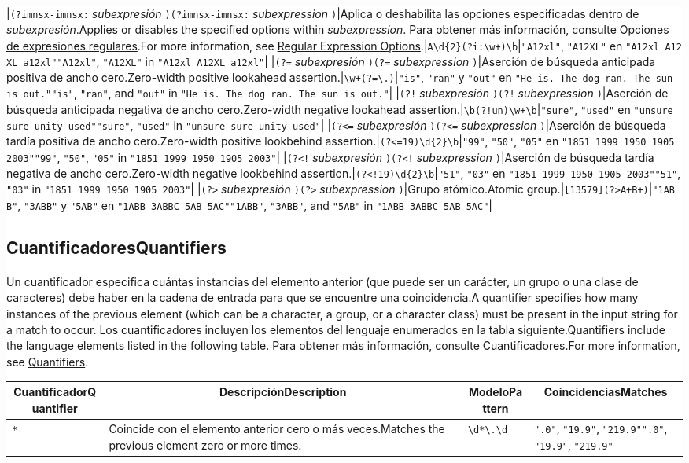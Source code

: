 |<span data-ttu-id="e37a3-244">`(?imnsx-imnsx:` *subexpresión* `)`</span><span class="sxs-lookup"><span data-stu-id="e37a3-244">`(?imnsx-imnsx:` *subexpression* `)`</span></span>|<span data-ttu-id="e37a3-245">Aplica o deshabilita las opciones especificadas dentro de *subexpresión*.</span><span class="sxs-lookup"><span data-stu-id="e37a3-245">Applies or disables the specified options within *subexpression*.</span></span> <span data-ttu-id="e37a3-246">Para obtener más información, consulte [Opciones de expresiones regulares](regular-expression-options.md).</span><span class="sxs-lookup"><span data-stu-id="e37a3-246">For more information, see [Regular Expression Options](regular-expression-options.md).</span></span>|`A\d{2}(?i:\w+)\b`|<span data-ttu-id="e37a3-247">`"A12xl"`, `"A12XL"` en `"A12xl A12XL a12xl"`</span><span class="sxs-lookup"><span data-stu-id="e37a3-247">`"A12xl"`, `"A12XL"` in `"A12xl A12XL a12xl"`</span></span>|
|<span data-ttu-id="e37a3-248">`(?=` *subexpresión* `)`</span><span class="sxs-lookup"><span data-stu-id="e37a3-248">`(?=` *subexpression* `)`</span></span>|<span data-ttu-id="e37a3-249">Aserción de búsqueda anticipada positiva de ancho cero.</span><span class="sxs-lookup"><span data-stu-id="e37a3-249">Zero-width positive lookahead assertion.</span></span>|`\w+(?=\.)`|<span data-ttu-id="e37a3-250">`"is"`, `"ran"` y `"out"` en `"He is. The dog ran. The sun is out."`</span><span class="sxs-lookup"><span data-stu-id="e37a3-250">`"is"`, `"ran"`, and `"out"` in `"He is. The dog ran. The sun is out."`</span></span>|
|<span data-ttu-id="e37a3-251">`(?!` *subexpresión* `)`</span><span class="sxs-lookup"><span data-stu-id="e37a3-251">`(?!` *subexpression* `)`</span></span>|<span data-ttu-id="e37a3-252">Aserción de búsqueda anticipada negativa de ancho cero.</span><span class="sxs-lookup"><span data-stu-id="e37a3-252">Zero-width negative lookahead assertion.</span></span>|`\b(?!un)\w+\b`|<span data-ttu-id="e37a3-253">`"sure"`, `"used"` en `"unsure sure unity used"`</span><span class="sxs-lookup"><span data-stu-id="e37a3-253">`"sure"`, `"used"` in `"unsure sure unity used"`</span></span>|
|<span data-ttu-id="e37a3-254">`(?<=` *subexpresión* `)`</span><span class="sxs-lookup"><span data-stu-id="e37a3-254">`(?<=` *subexpression* `)`</span></span>|<span data-ttu-id="e37a3-255">Aserción de búsqueda tardía positiva de ancho cero.</span><span class="sxs-lookup"><span data-stu-id="e37a3-255">Zero-width positive lookbehind assertion.</span></span>|`(?<=19)\d{2}\b`|<span data-ttu-id="e37a3-256">`"99"`, `"50"`, `"05"` en `"1851 1999 1950 1905 2003"`</span><span class="sxs-lookup"><span data-stu-id="e37a3-256">`"99"`, `"50"`, `"05"` in `"1851 1999 1950 1905 2003"`</span></span>|
|<span data-ttu-id="e37a3-257">`(?<!` *subexpresión* `)`</span><span class="sxs-lookup"><span data-stu-id="e37a3-257">`(?<!` *subexpression* `)`</span></span>|<span data-ttu-id="e37a3-258">Aserción de búsqueda tardía negativa de ancho cero.</span><span class="sxs-lookup"><span data-stu-id="e37a3-258">Zero-width negative lookbehind assertion.</span></span>|`(?<!19)\d{2}\b`|<span data-ttu-id="e37a3-259">`"51"`, `"03"` en `"1851 1999 1950 1905 2003"`</span><span class="sxs-lookup"><span data-stu-id="e37a3-259">`"51"`, `"03"` in `"1851 1999 1950 1905 2003"`</span></span>|
|<span data-ttu-id="e37a3-260">`(?>` *subexpresión* `)`</span><span class="sxs-lookup"><span data-stu-id="e37a3-260">`(?>` *subexpression* `)`</span></span>|<span data-ttu-id="e37a3-261">Grupo atómico.</span><span class="sxs-lookup"><span data-stu-id="e37a3-261">Atomic group.</span></span>|`[13579](?>A+B+)`|<span data-ttu-id="e37a3-262">`"1ABB"`, `"3ABB"` y `"5AB"` en `"1ABB 3ABBC 5AB 5AC"`</span><span class="sxs-lookup"><span data-stu-id="e37a3-262">`"1ABB"`, `"3ABB"`, and `"5AB"` in `"1ABB 3ABBC 5AB 5AC"`</span></span>|

## <a name="quantifiers"></a><span data-ttu-id="e37a3-263">Cuantificadores</span><span class="sxs-lookup"><span data-stu-id="e37a3-263">Quantifiers</span></span>

<span data-ttu-id="e37a3-264">Un cuantificador especifica cuántas instancias del elemento anterior (que puede ser un carácter, un grupo o una clase de caracteres) debe haber en la cadena de entrada para que se encuentre una coincidencia.</span><span class="sxs-lookup"><span data-stu-id="e37a3-264">A quantifier specifies how many instances of the previous element (which can be a character, a group, or a character class) must be present in the input string for a match to occur.</span></span> <span data-ttu-id="e37a3-265">Los cuantificadores incluyen los elementos del lenguaje enumerados en la tabla siguiente.</span><span class="sxs-lookup"><span data-stu-id="e37a3-265">Quantifiers include the language elements listed in the following table.</span></span> <span data-ttu-id="e37a3-266">Para obtener más información, consulte [Cuantificadores](quantifiers-in-regular-expressions.md).</span><span class="sxs-lookup"><span data-stu-id="e37a3-266">For more information, see [Quantifiers](quantifiers-in-regular-expressions.md).</span></span>

|<span data-ttu-id="e37a3-267">Cuantificador</span><span class="sxs-lookup"><span data-stu-id="e37a3-267">Quantifier</span></span>|<span data-ttu-id="e37a3-268">Descripción</span><span class="sxs-lookup"><span data-stu-id="e37a3-268">Description</span></span>|<span data-ttu-id="e37a3-269">Modelo</span><span class="sxs-lookup"><span data-stu-id="e37a3-269">Pattern</span></span>|<span data-ttu-id="e37a3-270">Coincidencias</span><span class="sxs-lookup"><span data-stu-id="e37a3-270">Matches</span></span>|
|----------------|-----------------|-------------|-------------|
|`*`|<span data-ttu-id="e37a3-271">Coincide con el elemento anterior cero o más veces.</span><span class="sxs-lookup"><span data-stu-id="e37a3-271">Matches the previous element zero or more times.</span></span>|`\d*\.\d`|<span data-ttu-id="e37a3-272">`".0"`, `"19.9"`, `"219.9"`</span><span class="sxs-lookup"><span data-stu-id="e37a3-272">`".0"`, `"19.9"`, `"219.9"`</span></span>|